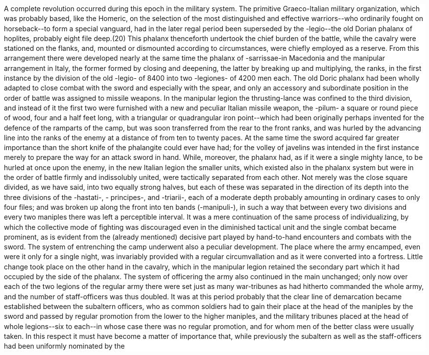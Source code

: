 A complete revolution occurred during this epoch in the military
system.  The primitive Graeco-Italian military organization, which was
probably based, like the Homeric, on the selection of the most
distinguished and effective warriors--who ordinarily fought on
horseback--to form a special vanguard, had in the later regal period
been superseded by the -legio--the old Dorian phalanx of hoplites,
probably eight file deep.(20)  This phalanx thenceforth undertook the
chief burden of the battle, while the cavalry were stationed on the
flanks, and, mounted or dismounted according to circumstances, were
chiefly employed as a reserve.  From this arrangement there were
developed nearly at the same time the phalanx of -sarrissae-in
Macedonia and the manipular arrangement in Italy, the former formed by
closing and deepening, the latter by breaking up and multiplying, the
ranks, in the first instance by the division of the old -legio- of
8400 into two -legiones- of 4200 men each.  The old Doric phalanx had
been wholly adapted to close combat with the sword and especially with
the spear, and only an accessory and subordinate position in the order
of battle was assigned to missile weapons.  In the manipular legion the
thrusting-lance was confined to the third division, and instead of it
the first two were furnished with a new and peculiar Italian missile
weapon, the -pilum- a square or round piece of wood, four and a half
feet long, with a triangular or quadrangular iron point--which had
been originally perhaps invented for the defence of the ramparts of
the camp, but was soon transferred from the rear to the front ranks,
and was hurled by the advancing line into the ranks of the enemy at a
distance of from ten to twenty paces.  At the same time the sword
acquired far greater importance than the short knife of the phalangite
could ever have had; for the volley of javelins was intended in the
first instance merely to prepare the way for an attack sword in hand.
While, moreover, the phalanx had, as if it were a single mighty lance,
to be hurled at once upon the enemy, in the new Italian legion the
smaller units, which existed also in the phalanx system but were in
the order of battle firmly and indissolubly united, were tactically
separated from each other.  Not merely was the close square divided, as
we have said, into two equally strong halves, but each of these was
separated in the direction of its depth into the three divisions of
the -hastati-, - principes-, and -triarii-, each of a moderate depth
probably amounting in ordinary cases to only four files; and was
broken up along the front into ten bands (-manipuli-), in such a way
that between every two divisions and every two maniples there was left
a perceptible interval.  It was a mere continuation of the same process
of individualizing, by which the collective mode of fighting was
discouraged even in the diminished tactical unit and the single combat
became prominent, as is evident from the (already mentioned) decisive
part played by hand-to-hand encounters and combats with the sword.  The
system of entrenching the camp underwent also a peculiar development.
The place where the army encamped, even were it only for a single
night, was invariably provided with a regular circumvallation and as
it were converted into a fortress.  Little change took place on the
other hand in the cavalry, which in the manipular legion retained the
secondary part which it had occupied by the side of the phalanx.  The
system of officering the army also continued in the main unchanged;
only now over each of the two legions of the regular army there were
set just as many war-tribunes as had hitherto commanded the whole
army, and the number of staff-officers was thus doubled.  It was at
this period probably that the clear line of demarcation became
established between the subaltern officers, who as common soldiers had
to gain their place at the head of the maniples by the sword and
passed by regular promotion from the lower to the higher maniples, and
the military tribunes placed at the head of whole legions--six to
each--in whose case there was no regular promotion, and for whom men
of the better class were usually taken.  In this respect it must have
become a matter of importance that, while previously the subaltern
as well as the staff-officers had been uniformly nominated by the